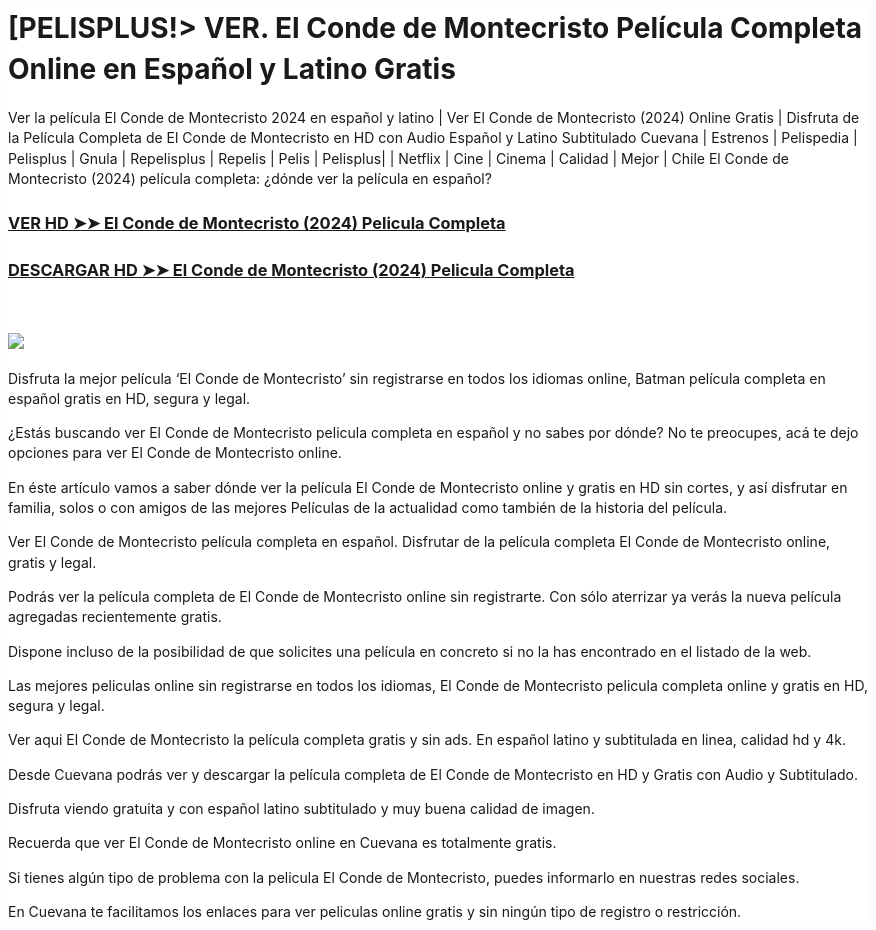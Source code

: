 # [PELISPLUS!> VER. El Conde de Montecristo Película Completa Online en Español y Latino Gratis

Ver la película El Conde de Montecristo 2024 en español y latino | Ver El Conde de Montecristo (2024) Online Gratis | Disfruta de la Película Completa de El Conde de Montecristo en HD con Audio Español y Latino Subtitulado Cuevana | Estrenos | Pelispedia | Pelisplus | Gnula | Repelisplus | Repelis | Pelis | Pelisplus| | Netflix | Cine | Cinema | Calidad | Mejor | Chile El Conde de Montecristo (2024) película completa: ¿dónde ver la película en español?
</br>
### [VER HD ➤➤ El Conde de Montecristo (2024) Pelicula Completa](https://t.co/2znXJYBAhx)

### [DESCARGAR HD ➤➤ El Conde de Montecristo (2024) Pelicula Completa](https://t.co/2znXJYBAhx)
</br>
<p dir="auto"><a href="https://t.co/2znXJYBAhx" title="PLAY NOW" rel="nofollow"><img src="https://i.imgur.com/jhNGoEt.gif" style="max-width: 100%;"></a></p>

Disfruta la mejor película ‘El Conde de Montecristo’ sin registrarse en todos los idiomas online, Batman película completa en español gratis en HD, segura y legal.

¿Estás buscando ver El Conde de Montecristo pelicula completa en español y no sabes por dónde? No te preocupes, acá te dejo opciones para ver El Conde de Montecristo online.

En éste artículo vamos a saber dónde ver la película El Conde de Montecristo online y gratis en HD sin cortes, y así disfrutar en familia, solos o con amigos de las mejores Películas de la actualidad como también de la historia del película.

Ver El Conde de Montecristo película completa en español. Disfrutar de la película completa El Conde de Montecristo online, gratis y legal.

Podrás ver la película completa de El Conde de Montecristo online sin registrarte. Con sólo aterrizar ya verás la nueva película agregadas recientemente gratis.

Dispone incluso de la posibilidad de que solicites una película en concreto si no la has encontrado en el listado de la web.

Las mejores peliculas online sin registrarse en todos los idiomas, El Conde de Montecristo pelicula completa online y gratis en HD, segura y legal.

Ver aqui El Conde de Montecristo la película completa gratis y sin ads. En español latino y subtitulada en linea, calidad hd y 4k.

Desde Cuevana podrás ver y descargar la película completa de El Conde de Montecristo en HD y Gratis con Audio y Subtitulado.

Disfruta viendo gratuita y con español latino subtitulado y muy buena calidad de imagen.

Recuerda que ver El Conde de Montecristo online en Cuevana es totalmente gratis.

Si tienes algún tipo de problema con la pelicula El Conde de Montecristo, puedes informarlo en nuestras redes sociales.

En Cuevana te facilitamos los enlaces para ver peliculas online gratis y sin ningún tipo de registro o restricción.
